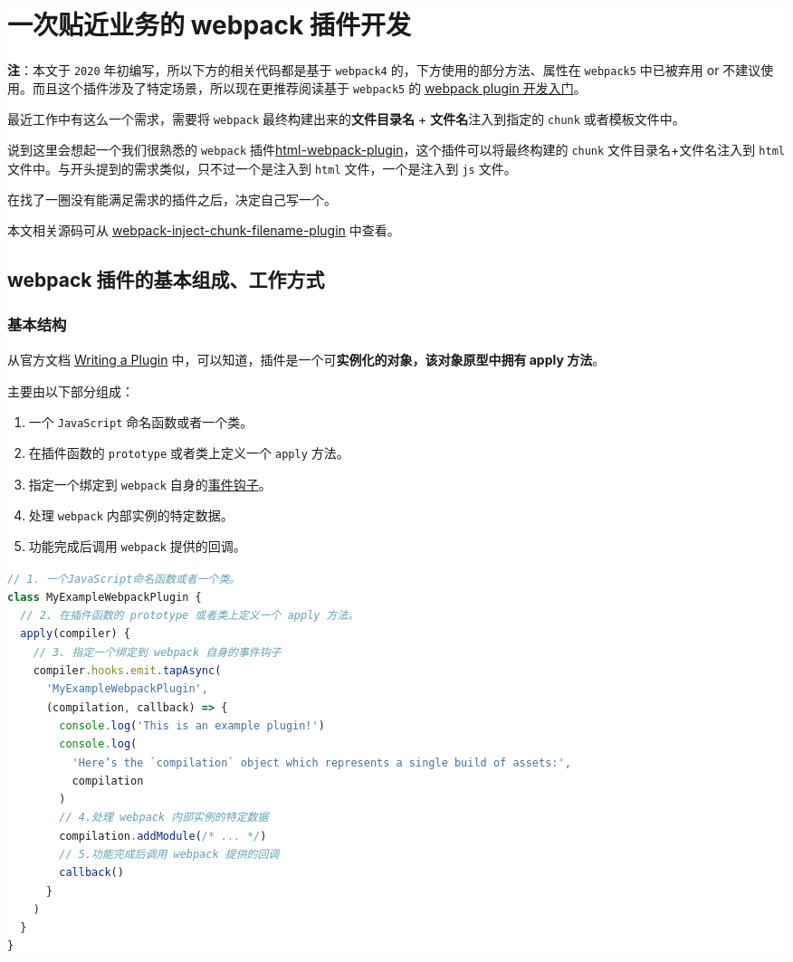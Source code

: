 # 一次贴近业务的 webpack 插件开发

**注**：本文于 `2020` 年初编写，所以下方的相关代码都是基于 `webpack4` 的，下方使用的部分方法、属性在 `webpack5` 中已被弃用 or 不建议使用。而且这个插件涉及了特定场景，所以现在更推荐阅读基于 `webpack5` 的 [webpack plugin 开发入门](/blogs/webpack-write-a-plugin.html)。

最近工作中有这么一个需求，需要将 `webpack` 最终构建出来的**文件目录名** + **文件名**注入到指定的 `chunk` 或者模板文件中。

说到这里会想起一个我们很熟悉的 `webpack` 插件[html-webpack-plugin](https://github.com/jantimon/html-webpack-plugin)，这个插件可以将最终构建的 `chunk` 文件目录名+文件名注入到 `html` 文件中。与开头提到的需求类似，只不过一个是注入到 `html` 文件，一个是注入到 `js` 文件。

在找了一圈没有能满足需求的插件之后，决定自己写一个。

本文相关源码可从 [webpack-inject-chunk-filename-plugin](https://github.com/xuwenchao66/webpack-inject-chunk-filename-plugin) 中查看。

## webpack 插件的基本组成、工作方式

### 基本结构

从官方文档 [Writing a Plugin](https://webpack.js.org/contribute/writing-a-plugin/) 中，可以知道，插件是一个可**实例化的对象，该对象原型中拥有 apply 方法**。

主要由以下部分组成：

1. 一个 `JavaScript` 命名函数或者一个类。

2. 在插件函数的 `prototype` 或者类上定义一个 `apply` 方法。

3. 指定一个绑定到 `webpack` 自身的[事件钩子](https://webpack.js.org/api/compiler-hooks/)。

4. 处理 `webpack` 内部实例的特定数据。

5. 功能完成后调用 `webpack` 提供的回调。

```js
// 1. 一个JavaScript命名函数或者一个类。
class MyExampleWebpackPlugin {
  // 2. 在插件函数的 prototype 或者类上定义一个 apply 方法。
  apply(compiler) {
    // 3. 指定一个绑定到 webpack 自身的事件钩子
    compiler.hooks.emit.tapAsync(
      'MyExampleWebpackPlugin',
      (compilation, callback) => {
        console.log('This is an example plugin!')
        console.log(
          'Here’s the `compilation` object which represents a single build of assets:',
          compilation
        )
        // 4.处理 webpack 内部实例的特定数据
        compilation.addModule(/* ... */)
        // 5.功能完成后调用 webpack 提供的回调
        callback()
      }
    )
  }
}
```
